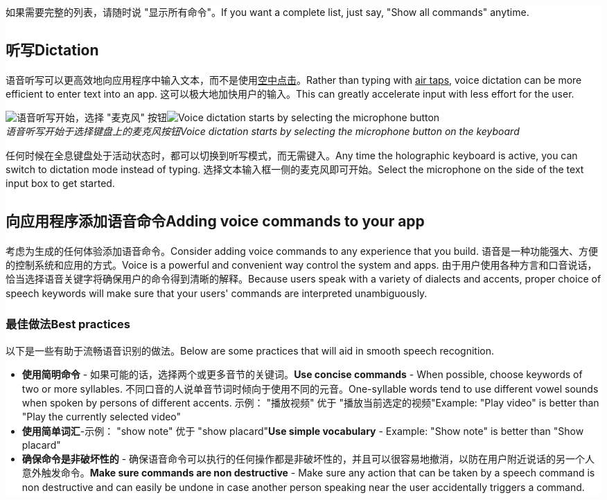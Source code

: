 <span data-ttu-id="eba9a-193">如果需要完整的列表，请随时说 "显示所有命令"。</span><span class="sxs-lookup"><span data-stu-id="eba9a-193">If you want a complete list, just say, "Show all commands" anytime.</span></span> 


## <a name="dictation"></a><span data-ttu-id="eba9a-194">听写</span><span class="sxs-lookup"><span data-stu-id="eba9a-194">Dictation</span></span>

<span data-ttu-id="eba9a-195">语音听写可以更高效地向应用程序中输入文本，而不是使用[空中点击](gaze-and-commit.md#composite-gestures)。</span><span class="sxs-lookup"><span data-stu-id="eba9a-195">Rather than typing with [air taps](gaze-and-commit.md#composite-gestures), voice dictation can be more efficient to enter text into an app.</span></span> <span data-ttu-id="eba9a-196">这可以极大地加快用户的输入。</span><span class="sxs-lookup"><span data-stu-id="eba9a-196">This can greatly accelerate input with less effort for the user.</span></span>

<span data-ttu-id="eba9a-197">![语音听写开始，选择 "麦克风" 按钮](images/micbuttonfordictation.png)</span><span class="sxs-lookup"><span data-stu-id="eba9a-197">![Voice dictation starts by selecting the microphone button](images/micbuttonfordictation.png)</span></span><br>
<span data-ttu-id="eba9a-198">*语音听写开始于选择键盘上的麦克风按钮*</span><span class="sxs-lookup"><span data-stu-id="eba9a-198">*Voice dictation starts by selecting the microphone button on the keyboard*</span></span>

<span data-ttu-id="eba9a-199">任何时候在全息键盘处于活动状态时，都可以切换到听写模式，而无需键入。</span><span class="sxs-lookup"><span data-stu-id="eba9a-199">Any time the holographic keyboard is active, you can switch to dictation mode instead of typing.</span></span> <span data-ttu-id="eba9a-200">选择文本输入框一侧的麦克风即可开始。</span><span class="sxs-lookup"><span data-stu-id="eba9a-200">Select the microphone on the side of the text input box to get started.</span></span>


## <a name="adding-voice-commands-to-your-app"></a><span data-ttu-id="eba9a-201">向应用程序添加语音命令</span><span class="sxs-lookup"><span data-stu-id="eba9a-201">Adding voice commands to your app</span></span>

<span data-ttu-id="eba9a-202">考虑为生成的任何体验添加语音命令。</span><span class="sxs-lookup"><span data-stu-id="eba9a-202">Consider adding voice commands to any experience that you build.</span></span> <span data-ttu-id="eba9a-203">语音是一种功能强大、方便的控制系统和应用的方式。</span><span class="sxs-lookup"><span data-stu-id="eba9a-203">Voice is a powerful and convenient way control the system and apps.</span></span> <span data-ttu-id="eba9a-204">由于用户使用各种方言和口音说话，恰当选择语音关键字将确保用户的命令得到清晰的解释。</span><span class="sxs-lookup"><span data-stu-id="eba9a-204">Because users speak with a variety of dialects and accents, proper choice of speech keywords will make sure that your users' commands are interpreted unambiguously.</span></span>

### <a name="best-practices"></a><span data-ttu-id="eba9a-205">最佳做法</span><span class="sxs-lookup"><span data-stu-id="eba9a-205">Best practices</span></span>

<span data-ttu-id="eba9a-206">以下是一些有助于流畅语音识别的做法。</span><span class="sxs-lookup"><span data-stu-id="eba9a-206">Below are some practices that will aid in smooth speech recognition.</span></span>
* <span data-ttu-id="eba9a-207">**使用简明命令** - 如果可能的话，选择两个或更多音节的关键词。</span><span class="sxs-lookup"><span data-stu-id="eba9a-207">**Use concise commands** - When possible, choose keywords of two or more syllables.</span></span> <span data-ttu-id="eba9a-208">不同口音的人说单音节词时倾向于使用不同的元音。</span><span class="sxs-lookup"><span data-stu-id="eba9a-208">One-syllable words tend to use different vowel sounds when spoken by persons of different accents.</span></span> <span data-ttu-id="eba9a-209">示例： "播放视频" 优于 "播放当前选定的视频"</span><span class="sxs-lookup"><span data-stu-id="eba9a-209">Example: "Play video" is better than "Play the currently selected video"</span></span>
* <span data-ttu-id="eba9a-210">**使用简单词汇**-示例： "show note" 优于 "show placard"</span><span class="sxs-lookup"><span data-stu-id="eba9a-210">**Use simple vocabulary** - Example: "Show note" is better than "Show placard"</span></span>
* <span data-ttu-id="eba9a-211">**确保命令是非破坏性的** - 确保语音命令可以执行的任何操作都是非破坏性的，并且可以很容易地撤消，以防在用户附近说话的另一个人意外触发命令。</span><span class="sxs-lookup"><span data-stu-id="eba9a-211">**Make sure commands are non destructive** - Make sure any action that can be taken by a speech command is non destructive and can easily be undone in case another person speaking near the user accidentally triggers a command.</span></span>